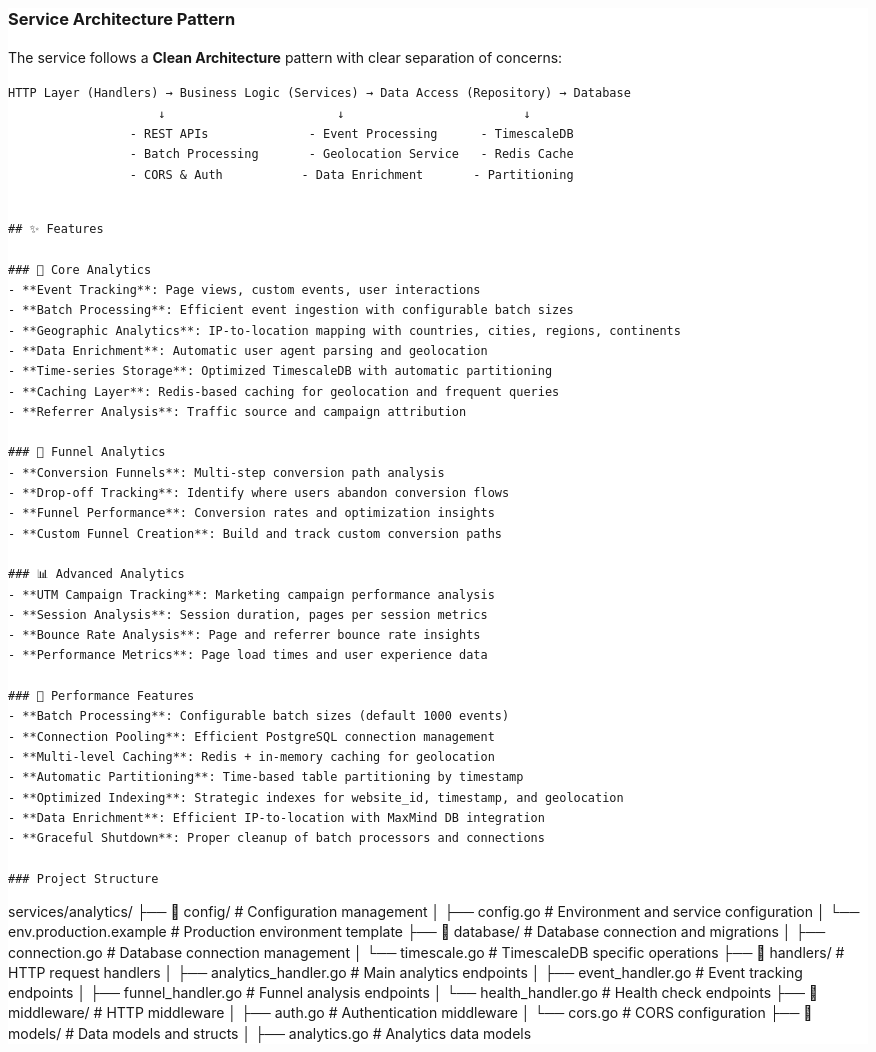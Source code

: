 ### Service Architecture Pattern
The service follows a **Clean Architecture** pattern with clear separation of concerns:

```
HTTP Layer (Handlers) → Business Logic (Services) → Data Access (Repository) → Database
                     ↓                        ↓                         ↓
                 - REST APIs              - Event Processing      - TimescaleDB
                 - Batch Processing       - Geolocation Service   - Redis Cache
                 - CORS & Auth           - Data Enrichment       - Partitioning
```
```

## ✨ Features

### 🎯 Core Analytics
- **Event Tracking**: Page views, custom events, user interactions
- **Batch Processing**: Efficient event ingestion with configurable batch sizes
- **Geographic Analytics**: IP-to-location mapping with countries, cities, regions, continents
- **Data Enrichment**: Automatic user agent parsing and geolocation
- **Time-series Storage**: Optimized TimescaleDB with automatic partitioning
- **Caching Layer**: Redis-based caching for geolocation and frequent queries
- **Referrer Analysis**: Traffic source and campaign attribution

### 🔄 Funnel Analytics
- **Conversion Funnels**: Multi-step conversion path analysis
- **Drop-off Tracking**: Identify where users abandon conversion flows
- **Funnel Performance**: Conversion rates and optimization insights
- **Custom Funnel Creation**: Build and track custom conversion paths

### 📊 Advanced Analytics
- **UTM Campaign Tracking**: Marketing campaign performance analysis
- **Session Analysis**: Session duration, pages per session metrics
- **Bounce Rate Analysis**: Page and referrer bounce rate insights
- **Performance Metrics**: Page load times and user experience data

### 🚀 Performance Features
- **Batch Processing**: Configurable batch sizes (default 1000 events)
- **Connection Pooling**: Efficient PostgreSQL connection management
- **Multi-level Caching**: Redis + in-memory caching for geolocation
- **Automatic Partitioning**: Time-based table partitioning by timestamp
- **Optimized Indexing**: Strategic indexes for website_id, timestamp, and geolocation
- **Data Enrichment**: Efficient IP-to-location with MaxMind DB integration
- **Graceful Shutdown**: Proper cleanup of batch processors and connections

### Project Structure

```
services/analytics/
├── 📁 config/                 # Configuration management
│   ├── config.go             # Environment and service configuration
│   └── env.production.example # Production environment template
├── 📁 database/               # Database connection and migrations
│   ├── connection.go         # Database connection management
│   └── timescale.go          # TimescaleDB specific operations
├── 📁 handlers/               # HTTP request handlers
│   ├── analytics_handler.go  # Main analytics endpoints
│   ├── event_handler.go      # Event tracking endpoints
│   ├── funnel_handler.go     # Funnel analysis endpoints
│   └── health_handler.go     # Health check endpoints
├── 📁 middleware/             # HTTP middleware
│   ├── auth.go               # Authentication middleware
│   └── cors.go               # CORS configuration
├── 📁 models/                 # Data models and structs
│   ├── analytics.go          # Analytics data models